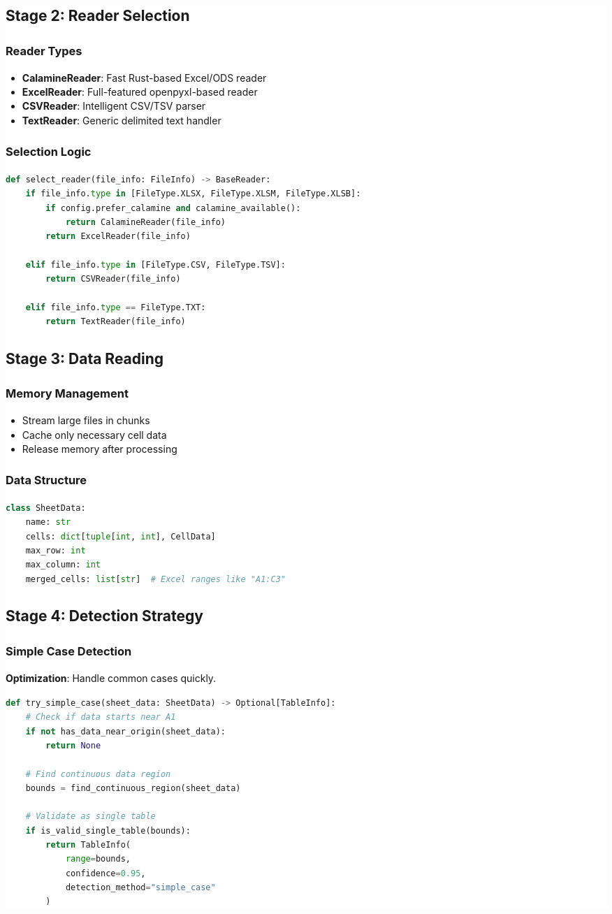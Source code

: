 ## Stage 2: Reader Selection

### Reader Types
- **CalamineReader**: Fast Rust-based Excel/ODS reader
- **ExcelReader**: Full-featured openpyxl-based reader
- **CSVReader**: Intelligent CSV/TSV parser
- **TextReader**: Generic delimited text handler

### Selection Logic
```python
def select_reader(file_info: FileInfo) -> BaseReader:
    if file_info.type in [FileType.XLSX, FileType.XLSM, FileType.XLSB]:
        if config.prefer_calamine and calamine_available():
            return CalamineReader(file_info)
        return ExcelReader(file_info)

    elif file_info.type in [FileType.CSV, FileType.TSV]:
        return CSVReader(file_info)

    elif file_info.type == FileType.TXT:
        return TextReader(file_info)
```

## Stage 3: Data Reading

### Memory Management
- Stream large files in chunks
- Cache only necessary cell data
- Release memory after processing

### Data Structure
```python
class SheetData:
    name: str
    cells: dict[tuple[int, int], CellData]
    max_row: int
    max_column: int
    merged_cells: list[str]  # Excel ranges like "A1:C3"
```

## Stage 4: Detection Strategy

### Simple Case Detection

**Optimization**: Handle common cases quickly.

```python
def try_simple_case(sheet_data: SheetData) -> Optional[TableInfo]:
    # Check if data starts near A1
    if not has_data_near_origin(sheet_data):
        return None

    # Find continuous data region
    bounds = find_continuous_region(sheet_data)

    # Validate as single table
    if is_valid_single_table(bounds):
        return TableInfo(
            range=bounds,
            confidence=0.95,
            detection_method="simple_case"
        )
```